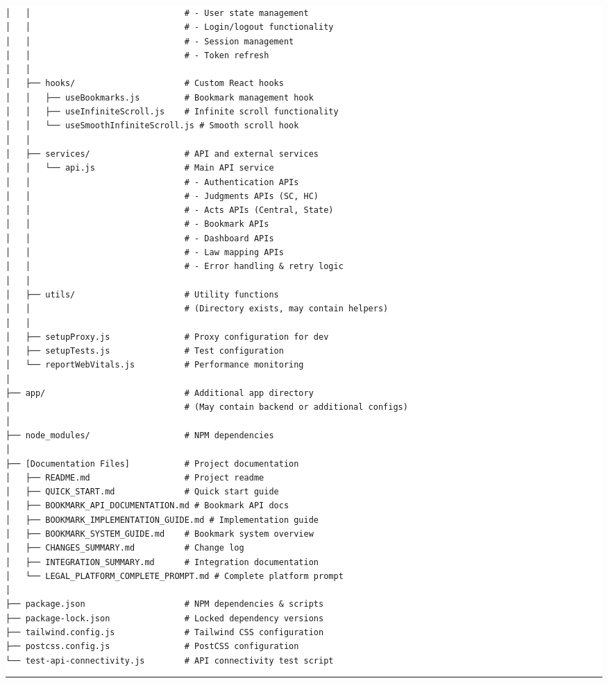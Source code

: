 ```
│   │                               # - User state management
│   │                               # - Login/logout functionality
│   │                               # - Session management
│   │                               # - Token refresh
│   │
│   ├── hooks/                      # Custom React hooks
│   │   ├── useBookmarks.js         # Bookmark management hook
│   │   ├── useInfiniteScroll.js    # Infinite scroll functionality
│   │   └── useSmoothInfiniteScroll.js # Smooth scroll hook
│   │
│   ├── services/                   # API and external services
│   │   └── api.js                  # Main API service
│   │                               # - Authentication APIs
│   │                               # - Judgments APIs (SC, HC)
│   │                               # - Acts APIs (Central, State)
│   │                               # - Bookmark APIs
│   │                               # - Dashboard APIs
│   │                               # - Law mapping APIs
│   │                               # - Error handling & retry logic
│   │
│   ├── utils/                      # Utility functions
│   │                               # (Directory exists, may contain helpers)
│   │
│   ├── setupProxy.js               # Proxy configuration for dev
│   ├── setupTests.js               # Test configuration
│   └── reportWebVitals.js          # Performance monitoring
│
├── app/                            # Additional app directory
│                                   # (May contain backend or additional configs)
│
├── node_modules/                   # NPM dependencies
│
├── [Documentation Files]           # Project documentation
│   ├── README.md                   # Project readme
│   ├── QUICK_START.md              # Quick start guide
│   ├── BOOKMARK_API_DOCUMENTATION.md # Bookmark API docs
│   ├── BOOKMARK_IMPLEMENTATION_GUIDE.md # Implementation guide
│   ├── BOOKMARK_SYSTEM_GUIDE.md    # Bookmark system overview
│   ├── CHANGES_SUMMARY.md          # Change log
│   ├── INTEGRATION_SUMMARY.md      # Integration documentation
│   └── LEGAL_PLATFORM_COMPLETE_PROMPT.md # Complete platform prompt
│
├── package.json                    # NPM dependencies & scripts
├── package-lock.json               # Locked dependency versions
├── tailwind.config.js              # Tailwind CSS configuration
├── postcss.config.js               # PostCSS configuration
└── test-api-connectivity.js        # API connectivity test script
```

---
